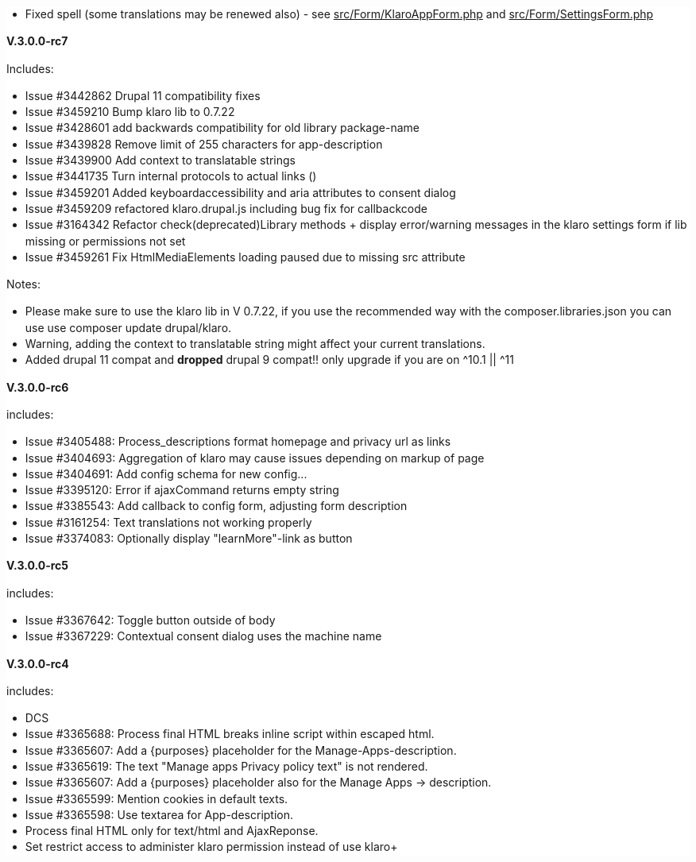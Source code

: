   - Fixed spell (some translations may be renewed also) - see [src/Form/KlaroAppForm.php](https://git.drupalcode.org/project/klaro/-/commit/dee10934829104ed8df85d0a9edcfd919a2c13b7#4a38b79831e98c32b5923a82c2ea709de61cca1a) and [src/Form/SettingsForm.php](https://git.drupalcode.org/project/klaro/-/commit/dee10934829104ed8df85d0a9edcfd919a2c13b7#20bd4d9721da31a47ba8ed5f5b14505e5c18b7ca)

**V.3.0.0-rc7**

Includes:
  - Issue #3442862 Drupal 11 compatibility fixes
  - Issue #3459210 Bump klaro lib to 0.7.22
  - Issue #3428601 add backwards compatibility for old library package-name
  - Issue #3439828 Remove limit of 255 characters for app-description
  - Issue #3439900 Add context to translatable strings
  - Issue #3441735 Turn internal protocols to actual links ()
  - Issue #3459201 Added keyboardaccessibility and aria attributes to
    consent dialog
  - Issue #3459209 refactored klaro.drupal.js including bug fix for
    callbackcode
  - Issue #3164342 Refactor check(deprecated)Library methods + display
    error/warning messages in the klaro settings form if lib missing or
    permissions not set
  - Issue #3459261 Fix HtmlMediaElements loading paused due to missing
    src attribute

Notes:
  - Please make sure to use the klaro lib in V 0.7.22, if you use the
    recommended way with the composer.libraries.json you can use use composer
    update drupal/klaro.
  - Warning, adding the context to translatable string might affect your
    current translations.
  - Added drupal 11 compat and **dropped** drupal 9 compat!! only upgrade if
    you are on ^10.1 || ^11

**V.3.0.0-rc6**

includes:
  - Issue #3405488: Process_descriptions format homepage and privacy url as
    links
  - Issue #3404693: Aggregation of klaro may cause issues depending on markup
    of page
  - Issue #3404691: Add config schema for new config...
  - Issue #3395120: Error if ajaxCommand returns empty string
  - Issue #3385543: Add callback to config form, adjusting form description
  - Issue #3161254: Text translations not working properly
  - Issue #3374083: Optionally display "learnMore"-link as button

**V.3.0.0-rc5**

includes:
  - Issue #3367642: Toggle button outside of body
  - Issue #3367229: Contextual consent dialog uses the machine name

**V.3.0.0-rc4**

includes:
  - DCS
  - Issue #3365688: Process final HTML breaks inline script within escaped
    html.
  - Issue #3365607: Add a {purposes} placeholder for the
    Manage-Apps-description.
  - Issue #3365619: The text "Manage apps Privacy policy text" is not 
    rendered.
  - Issue #3365607: Add a {purposes} placeholder also for the Manage
    Apps -> description.
  - Issue #3365599: Mention cookies in default texts.
  - Issue #3365598: Use textarea for App-description.
  - Process final HTML only for text/html and AjaxReponse.
  - Set restrict access to administer klaro permission instead of use klaro+